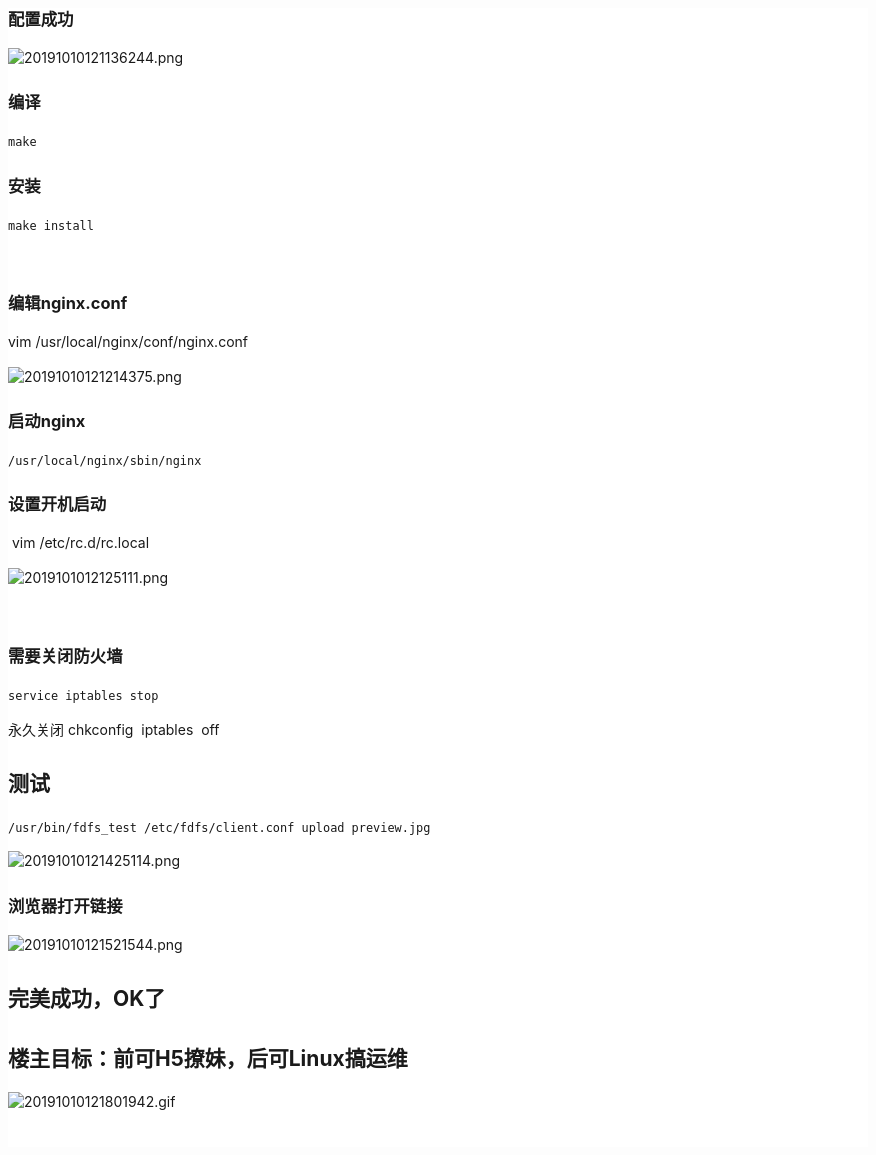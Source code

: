 ### 配置成功

![20191010121136244.png](https://img-blog.csdnimg.cn/20191010121136244.png)

### 编译

```
make
```

### 安装

```
make install
```

 

### 编辑nginx.conf

vim /usr/local/nginx/conf/nginx.conf

![20191010121214375.png](https://img-blog.csdnimg.cn/20191010121214375.png)

### 启动nginx

```
/usr/local/nginx/sbin/nginx
```

### 设置开机启动

 vim /etc/rc.d/rc.local

![2019101012125111.png](https://img-blog.csdnimg.cn/2019101012125111.png)

 

### 需要关闭防火墙

```
service iptables stop
```

永久关闭 chkconfig  iptables  off

## 测试

```
/usr/bin/fdfs_test /etc/fdfs/client.conf upload preview.jpg 
```

![20191010121425114.png](https://img-blog.csdnimg.cn/20191010121425114.png)

### 浏览器打开链接

![20191010121521544.png](https://img-blog.csdnimg.cn/20191010121521544.png)

## 完美成功，OK了

## 楼主目标：前可H5撩妹，后可Linux搞运维

![20191010121801942.gif](https://img-blog.csdnimg.cn/20191010121801942.gif)

 

